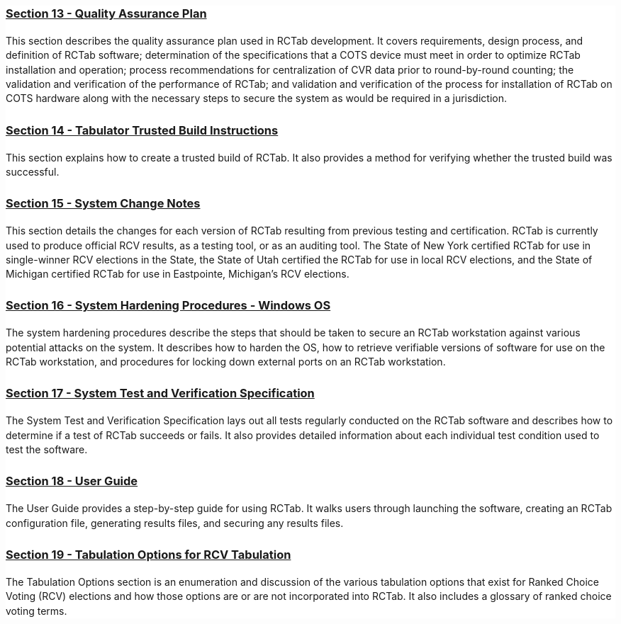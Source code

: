 ### **[Section 13 - Quality Assurance Plan](quality_assurance_plan.md)**

This section describes the quality assurance plan used in RCTab development. It covers requirements, design process, and definition of RCTab software; determination of the specifications that a COTS device must meet in order to optimize RCTab installation and operation; process recommendations for centralization of CVR data prior to round-by-round counting; the validation and verification of the performance of RCTab; and validation and verification of the process for installation of RCTab on COTS hardware along with the necessary steps to secure the system as would be required in a jurisdiction.

### **[Section 14 - Tabulator Trusted Build Instructions](tabulator_trusted_build_instructions.md)**

This section explains how to create a trusted build of RCTab. It also provides a method for verifying whether the trusted build was successful.

### **[Section 15 - System Change Notes](system_change_notes.md)**

This section details the changes for each version of RCTab resulting from previous testing and certification. RCTab is currently used to produce official RCV results, as a testing tool, or as an auditing tool. The State of New York certified RCTab for use in single-winner RCV elections in the State, the State of Utah certified the RCTab for use in local RCV elections, and the State of Michigan certified RCTab for use in Eastpointe, Michigan’s RCV elections.

### **[Section 16 - System Hardening Procedures - Windows OS](system_hardening_procedures_-_windows_os.md)**

The system hardening procedures describe the steps that should be taken to secure an RCTab workstation against various potential attacks on the system. It describes how to harden the OS, how to retrieve verifiable versions of software for use on the RCTab workstation, and procedures for locking down external ports on an RCTab workstation. 

### **[Section 17 - System Test and Verification Specification](system_test_and_verification_specification.md)**

The System Test and Verification Specification lays out all tests regularly conducted on the RCTab software and describes how to determine if a test of RCTab succeeds or fails. It also provides detailed information about each individual test condition used to test the software. 

### **[Section 18 - User Guide](user_guide.md)**

The User Guide provides a step-by-step guide for using RCTab. It walks users through launching the software, creating an RCTab configuration file, generating results files, and securing any results files.  

### **[Section 19 - Tabulation Options for RCV Tabulation](tabulation_options_for_rcv_tabulation.md)**

The Tabulation Options section is an enumeration and discussion of the various tabulation options that exist for Ranked Choice Voting (RCV) elections and how those options are or are not incorporated into RCTab. It also includes a glossary of ranked choice voting terms.
